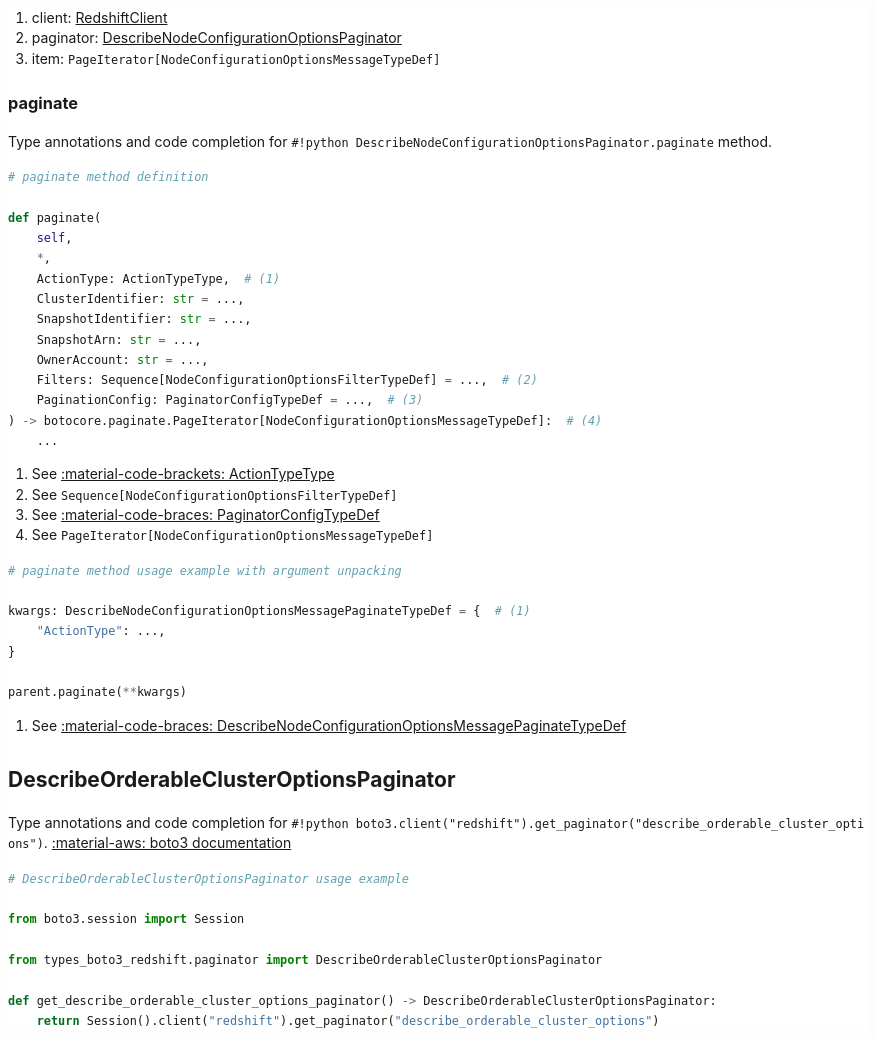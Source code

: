 1. client: [RedshiftClient](./client.md)
2. paginator: [DescribeNodeConfigurationOptionsPaginator](./paginators.md#describenodeconfigurationoptionspaginator)
3. item: `PageIterator[NodeConfigurationOptionsMessageTypeDef]`


### paginate

Type annotations and code completion for `#!python DescribeNodeConfigurationOptionsPaginator.paginate` method.

```python
# paginate method definition

def paginate(
    self,
    *,
    ActionType: ActionTypeType,  # (1)
    ClusterIdentifier: str = ...,
    SnapshotIdentifier: str = ...,
    SnapshotArn: str = ...,
    OwnerAccount: str = ...,
    Filters: Sequence[NodeConfigurationOptionsFilterTypeDef] = ...,  # (2)
    PaginationConfig: PaginatorConfigTypeDef = ...,  # (3)
) -> botocore.paginate.PageIterator[NodeConfigurationOptionsMessageTypeDef]:  # (4)
    ...
```

1. See [:material-code-brackets: ActionTypeType](./literals.md#actiontypetype)
2. See `Sequence[NodeConfigurationOptionsFilterTypeDef]`
3. See [:material-code-braces: PaginatorConfigTypeDef](./type_defs.md#paginatorconfigtypedef)
4. See `PageIterator[NodeConfigurationOptionsMessageTypeDef]`


```python
# paginate method usage example with argument unpacking

kwargs: DescribeNodeConfigurationOptionsMessagePaginateTypeDef = {  # (1)
    "ActionType": ...,
}

parent.paginate(**kwargs)
```

1. See [:material-code-braces: DescribeNodeConfigurationOptionsMessagePaginateTypeDef](./type_defs.md#describenodeconfigurationoptionsmessagepaginatetypedef)
## DescribeOrderableClusterOptionsPaginator

Type annotations and code completion for `#!python boto3.client("redshift").get_paginator("describe_orderable_cluster_options")`.
[:material-aws: boto3 documentation](https://boto3.amazonaws.com/v1/documentation/api/latest/reference/services/redshift/paginator/DescribeOrderableClusterOptions.html#Redshift.Paginator.DescribeOrderableClusterOptions)

```python
# DescribeOrderableClusterOptionsPaginator usage example

from boto3.session import Session

from types_boto3_redshift.paginator import DescribeOrderableClusterOptionsPaginator

def get_describe_orderable_cluster_options_paginator() -> DescribeOrderableClusterOptionsPaginator:
    return Session().client("redshift").get_paginator("describe_orderable_cluster_options")
```

